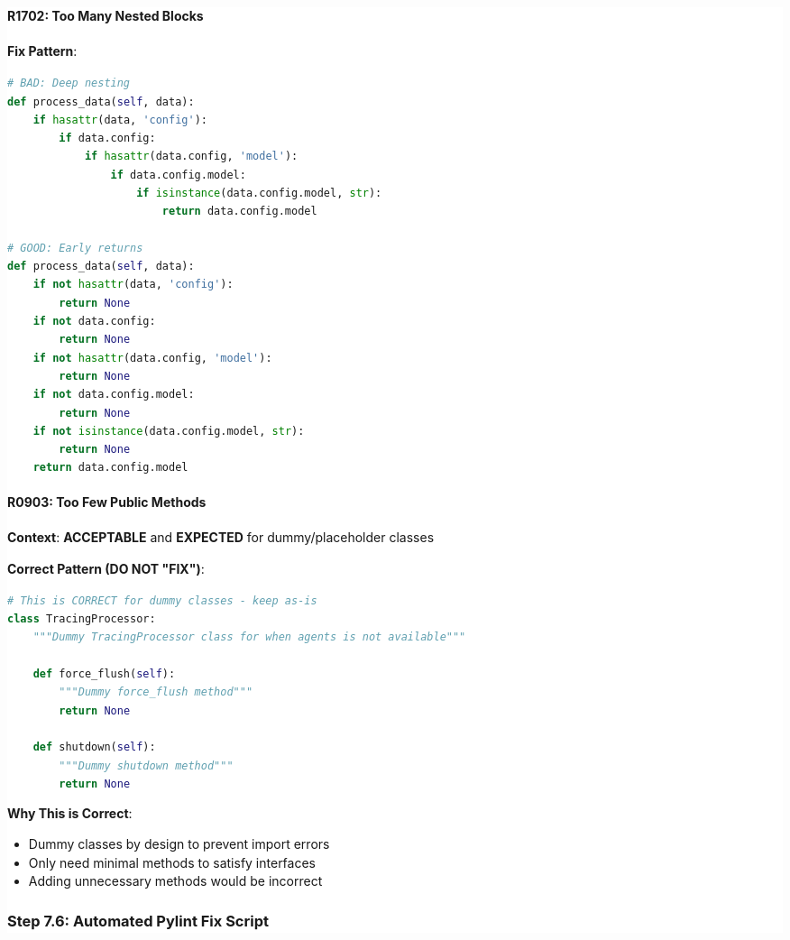 ```python
```

#### **R1702: Too Many Nested Blocks**
**Fix Pattern**:
```python
# BAD: Deep nesting
def process_data(self, data):
    if hasattr(data, 'config'):
        if data.config:
            if hasattr(data.config, 'model'):
                if data.config.model:
                    if isinstance(data.config.model, str):
                        return data.config.model

# GOOD: Early returns
def process_data(self, data):
    if not hasattr(data, 'config'):
        return None
    if not data.config:
        return None
    if not hasattr(data.config, 'model'):
        return None
    if not data.config.model:
        return None
    if not isinstance(data.config.model, str):
        return None
    return data.config.model
```

#### **R0903: Too Few Public Methods**
**Context**: **ACCEPTABLE** and **EXPECTED** for dummy/placeholder classes

**Correct Pattern (DO NOT "FIX")**:
```python
# This is CORRECT for dummy classes - keep as-is
class TracingProcessor:
    """Dummy TracingProcessor class for when agents is not available"""
    
    def force_flush(self):
        """Dummy force_flush method"""
        return None
    
    def shutdown(self):
        """Dummy shutdown method"""
        return None
```

**Why This is Correct**:
- Dummy classes by design to prevent import errors
- Only need minimal methods to satisfy interfaces
- Adding unnecessary methods would be incorrect

### Step 7.6: Automated Pylint Fix Script
